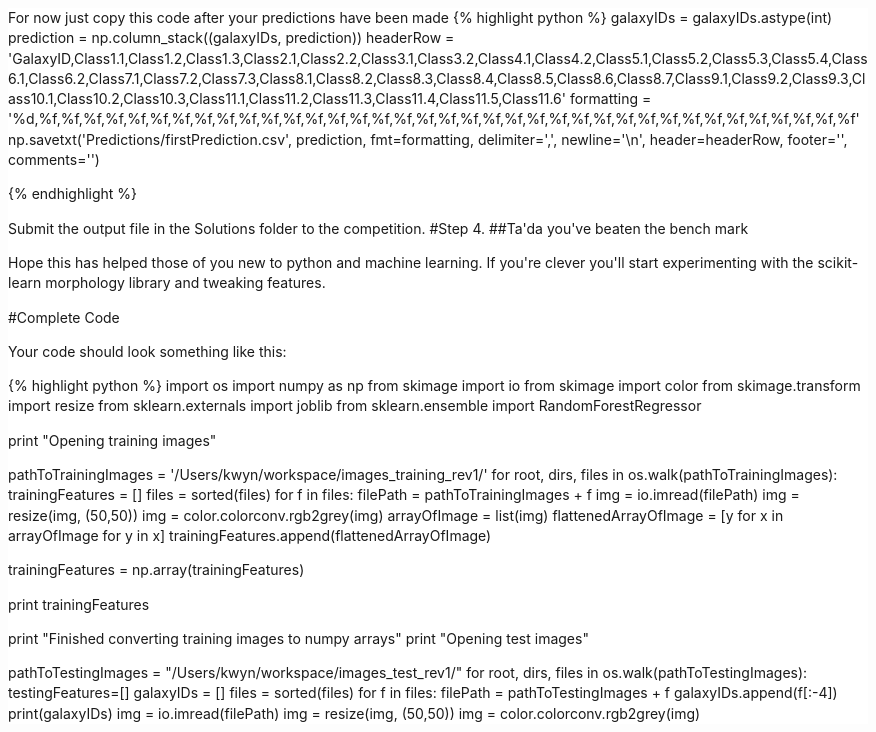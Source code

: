 For now just copy this code after your predictions have been made
{% highlight python %}
galaxyIDs = galaxyIDs.astype(int)
prediction = np.column_stack((galaxyIDs, prediction))
headerRow = 'GalaxyID,Class1.1,Class1.2,Class1.3,Class2.1,Class2.2,Class3.1,Class3.2,Class4.1,Class4.2,Class5.1,Class5.2,Class5.3,Class5.4,Class6.1,Class6.2,Class7.1,Class7.2,Class7.3,Class8.1,Class8.2,Class8.3,Class8.4,Class8.5,Class8.6,Class8.7,Class9.1,Class9.2,Class9.3,Class10.1,Class10.2,Class10.3,Class11.1,Class11.2,Class11.3,Class11.4,Class11.5,Class11.6'
formatting = '%d,%f,%f,%f,%f,%f,%f,%f,%f,%f,%f,%f,%f,%f,%f,%f,%f,%f,%f,%f,%f,%f,%f,%f,%f,%f,%f,%f,%f,%f,%f,%f,%f,%f,%f,%f,%f,%f'
np.savetxt('Predictions/firstPrediction.csv', prediction, fmt=formatting, delimiter=',', newline='\n', header=headerRow, footer='', comments='')

{% endhighlight %}

Submit the output file in the Solutions folder to the competition.
#Step 4.
##Ta'da you've beaten the bench mark

Hope this has helped those of you new to python and machine learning. If you're clever you'll start experimenting with the scikit-learn morphology library and tweaking features.

#Complete Code

Your code should look something like this:

{% highlight python %}
import os
import numpy as np
from skimage import io
from skimage import color
from skimage.transform import resize
from sklearn.externals import joblib
from sklearn.ensemble import RandomForestRegressor

print "Opening training images"

pathToTrainingImages = '/Users/kwyn/workspace/images_training_rev1/' 
for root, dirs, files in os.walk(pathToTrainingImages):   
    trainingFeatures = []
    files = sorted(files)
    for f in files:
        filePath = pathToTrainingImages + f
        img = io.imread(filePath)
        img = resize(img, (50,50))
        img = color.colorconv.rgb2grey(img)
        arrayOfImage = list(img)
        flattenedArrayOfImage = [y for x in arrayOfImage for y in x]
        trainingFeatures.append(flattenedArrayOfImage)

trainingFeatures = np.array(trainingFeatures)

print trainingFeatures 

print "Finished converting training images to numpy arrays"
print "Opening test images"

pathToTestingImages = "/Users/kwyn/workspace/images_test_rev1/" 
for root, dirs, files in os.walk(pathToTestingImages):
    testingFeatures=[]
    galaxyIDs = []
    files = sorted(files)
    for f in files:
        filePath = pathToTestingImages + f
        galaxyIDs.append(f[:-4])
        print(galaxyIDs)
        img = io.imread(filePath)
        img = resize(img, (50,50))
        img = color.colorconv.rgb2grey(img)